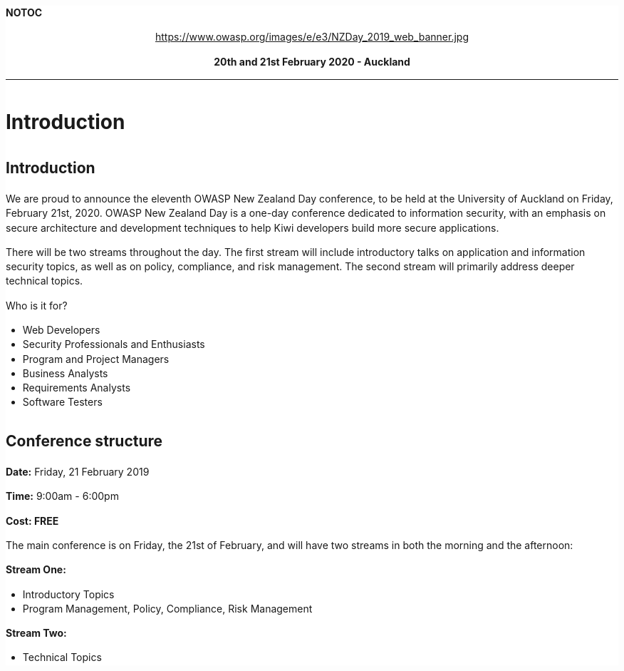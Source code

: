 __NOTOC__

<center>

[<https://www.owasp.org/images/e/e3/NZDay_2019_web_banner.jpg>](https://www.owasp.org/index.php/OWASP_New_Zealand_Day_2019)

**20th and 21st February 2020 - Auckland**

</center>

-----

# Introduction

## Introduction

We are proud to announce the eleventh OWASP New Zealand Day conference,
to be held at the University of Auckland on Friday, February 21st, 2020.
OWASP New Zealand Day is a one-day conference dedicated to information
security, with an emphasis on secure architecture and development
techniques to help Kiwi developers build more secure applications.

There will be two streams throughout the day. The first stream will
include introductory talks on application and information security
topics, as well as on policy, compliance, and risk management. The
second stream will primarily address deeper technical topics.

Who is it for?

  - Web Developers
  - Security Professionals and Enthusiasts
  - Program and Project Managers
  - Business Analysts
  - Requirements Analysts
  - Software Testers

## Conference structure

**Date:** Friday, 21 February 2019

**Time:** 9:00am - 6:00pm

**Cost: FREE**

The main conference is on Friday, the 21st of February, and will have
two streams in both the morning and the afternoon:

**Stream One:**

  - Introductory Topics
  - Program Management, Policy, Compliance, Risk Management

**Stream Two:**

  - Technical Topics
